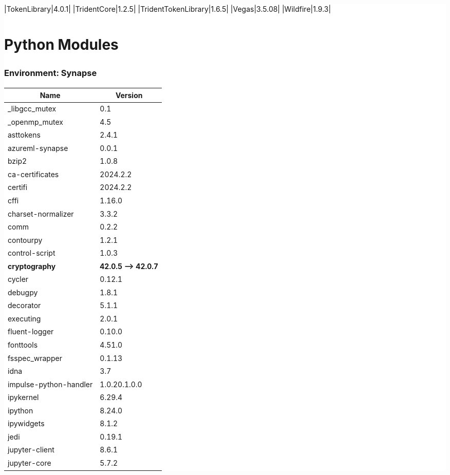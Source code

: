 |TokenLibrary|4.0.1|
|TridentCore|1.2.5|
|TridentTokenLibrary|1.6.5|
|Vegas|3.5.08|
|Wildfire|1.9.3|

# Python Modules
### Environment: Synapse

|Name|Version|
|-----|-----|
|_libgcc_mutex|0.1|
|_openmp_mutex|4.5|
|asttokens|2.4.1|
|azureml-synapse|0.0.1|
|bzip2|1.0.8|
|ca-certificates|2024.2.2|
|certifi|2024.2.2|
|cffi|1.16.0|
|charset-normalizer|3.3.2|
|comm|0.2.2|
|contourpy|1.2.1|
|control-script|1.0.3|
|**cryptography**|**42.0.5 --> 42.0.7**|
|cycler|0.12.1|
|debugpy|1.8.1|
|decorator|5.1.1|
|executing|2.0.1|
|fluent-logger|0.10.0|
|fonttools|4.51.0|
|fsspec_wrapper|0.1.13|
|idna|3.7|
|impulse-python-handler|1.0.20.1.0.0|
|ipykernel|6.29.4|
|ipython|8.24.0|
|ipywidgets|8.1.2|
|jedi|0.19.1|
|jupyter-client|8.6.1|
|jupyter-core|5.7.2|